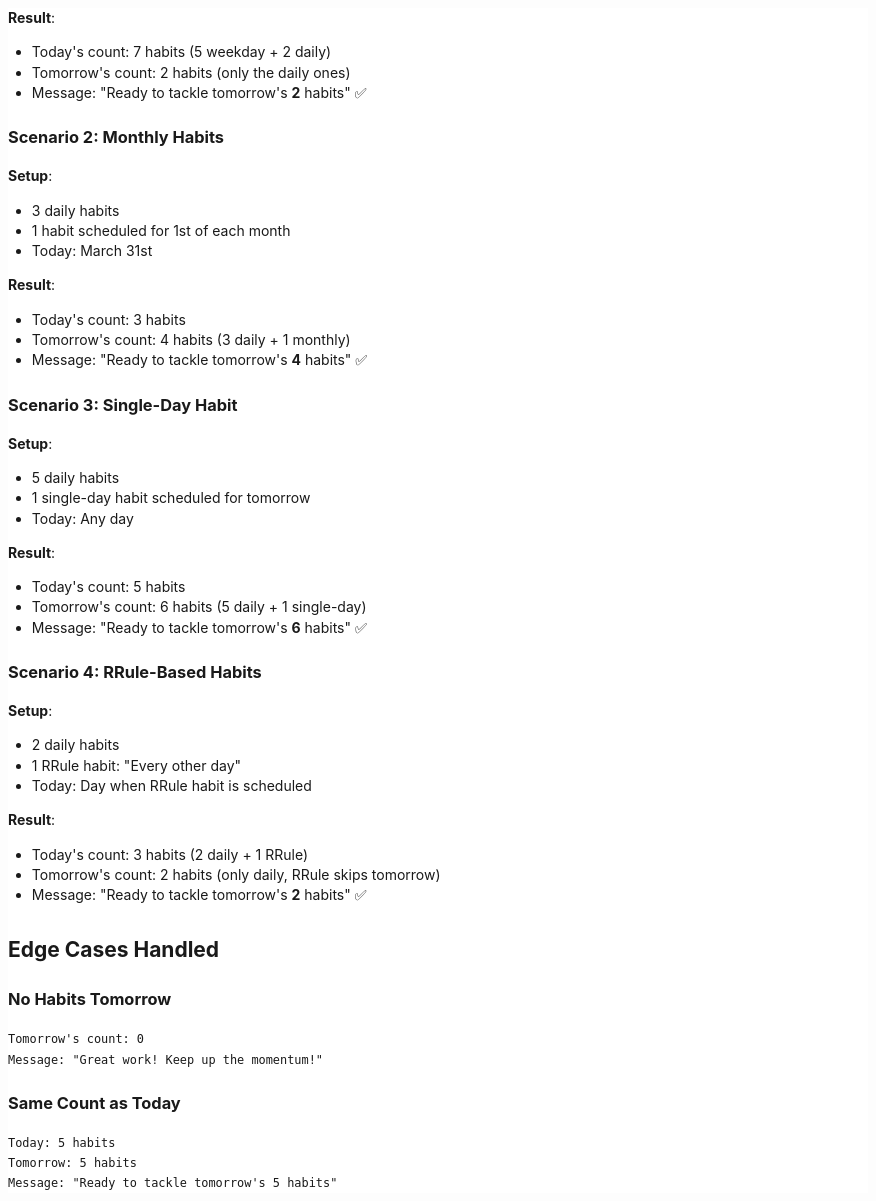 **Result**:
- Today's count: 7 habits (5 weekday + 2 daily)
- Tomorrow's count: 2 habits (only the daily ones)
- Message: "Ready to tackle tomorrow's **2** habits" ✅

### Scenario 2: Monthly Habits
**Setup**:
- 3 daily habits
- 1 habit scheduled for 1st of each month
- Today: March 31st

**Result**:
- Today's count: 3 habits
- Tomorrow's count: 4 habits (3 daily + 1 monthly)
- Message: "Ready to tackle tomorrow's **4** habits" ✅

### Scenario 3: Single-Day Habit
**Setup**:
- 5 daily habits
- 1 single-day habit scheduled for tomorrow
- Today: Any day

**Result**:
- Today's count: 5 habits
- Tomorrow's count: 6 habits (5 daily + 1 single-day)
- Message: "Ready to tackle tomorrow's **6** habits" ✅

### Scenario 4: RRule-Based Habits
**Setup**:
- 2 daily habits
- 1 RRule habit: "Every other day"
- Today: Day when RRule habit is scheduled

**Result**:
- Today's count: 3 habits (2 daily + 1 RRule)
- Tomorrow's count: 2 habits (only daily, RRule skips tomorrow)
- Message: "Ready to tackle tomorrow's **2** habits" ✅

## Edge Cases Handled

### No Habits Tomorrow
```
Tomorrow's count: 0
Message: "Great work! Keep up the momentum!"
```

### Same Count as Today
```
Today: 5 habits
Tomorrow: 5 habits
Message: "Ready to tackle tomorrow's 5 habits"
```
